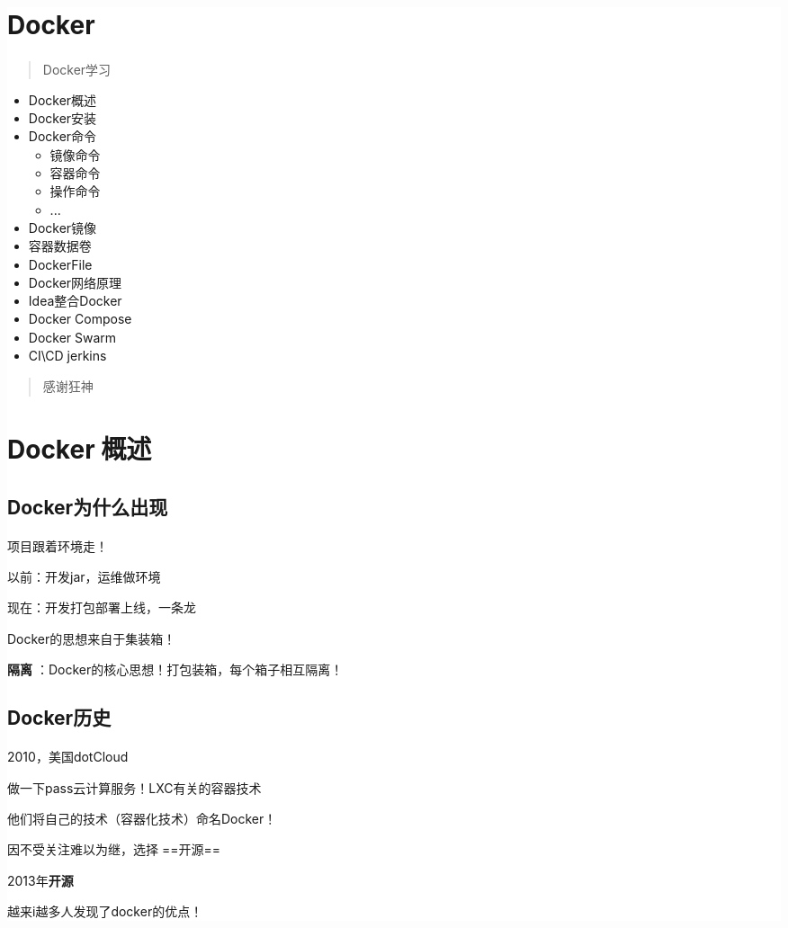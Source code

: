 # Docker

> Docker学习

- Docker概述
- Docker安装
- Docker命令
  - 镜像命令
  - 容器命令
  - 操作命令
  - ...
- Docker镜像
- 容器数据卷
- DockerFile
- Docker网络原理
- Idea整合Docker
- Docker Compose
- Docker Swarm
- CI\CD jerkins



> 感谢狂神



# Docker 概述

## Docker为什么出现

项目跟着环境走！

以前：开发jar，运维做环境

现在：开发打包部署上线，一条龙



Docker的思想来自于集装箱！

**隔离** ：Docker的核心思想！打包装箱，每个箱子相互隔离！



## Docker历史

2010，美国dotCloud

做一下pass云计算服务！LXC有关的容器技术

他们将自己的技术（容器化技术）命名Docker！

因不受关注难以为继，选择  ==开源==

2013年**开源**

越来i越多人发现了docker的优点！
